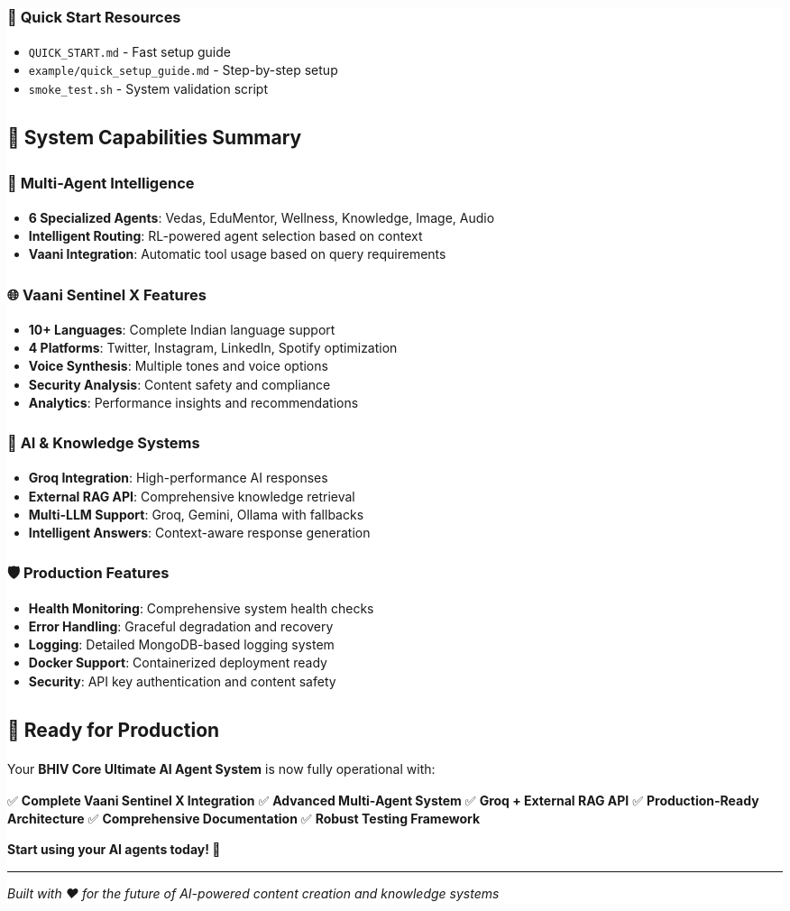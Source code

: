 ### 🚀 **Quick Start Resources**
- `QUICK_START.md` - Fast setup guide
- `example/quick_setup_guide.md` - Step-by-step setup
- `smoke_test.sh` - System validation script

## 🎯 System Capabilities Summary

### 🤖 **Multi-Agent Intelligence**
- **6 Specialized Agents**: Vedas, EduMentor, Wellness, Knowledge, Image, Audio
- **Intelligent Routing**: RL-powered agent selection based on context
- **Vaani Integration**: Automatic tool usage based on query requirements

### 🌐 **Vaani Sentinel X Features**
- **10+ Languages**: Complete Indian language support
- **4 Platforms**: Twitter, Instagram, LinkedIn, Spotify optimization
- **Voice Synthesis**: Multiple tones and voice options
- **Security Analysis**: Content safety and compliance
- **Analytics**: Performance insights and recommendations

### 🧠 **AI & Knowledge Systems**
- **Groq Integration**: High-performance AI responses
- **External RAG API**: Comprehensive knowledge retrieval
- **Multi-LLM Support**: Groq, Gemini, Ollama with fallbacks
- **Intelligent Answers**: Context-aware response generation

### 🛡️ **Production Features**
- **Health Monitoring**: Comprehensive system health checks
- **Error Handling**: Graceful degradation and recovery
- **Logging**: Detailed MongoDB-based logging system
- **Docker Support**: Containerized deployment ready
- **Security**: API key authentication and content safety

## 🚀 **Ready for Production**

Your **BHIV Core Ultimate AI Agent System** is now fully operational with:

✅ **Complete Vaani Sentinel X Integration**
✅ **Advanced Multi-Agent System**
✅ **Groq + External RAG API**
✅ **Production-Ready Architecture**
✅ **Comprehensive Documentation**
✅ **Robust Testing Framework**

**Start using your AI agents today! 🎉**

---

*Built with ❤️ for the future of AI-powered content creation and knowledge systems*

